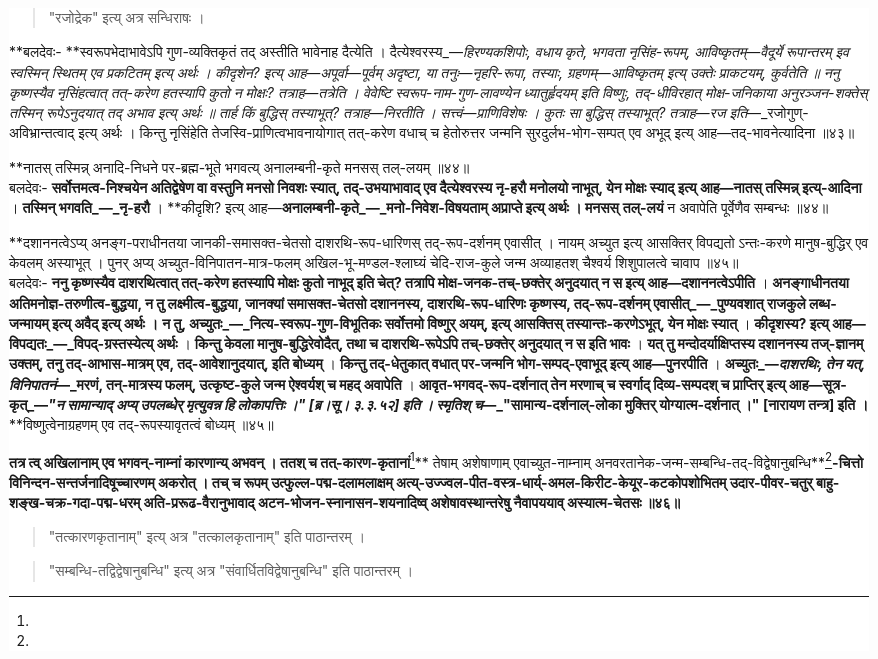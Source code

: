 
[^५२]:
        
> "रजोद्रेक" इत्य् अत्र सन्धिराषः ।


**बलदेवः- **स्वरूपभेदाभावेऽपि गुण-व्यक्तिकृतं तद् अस्तीति भावेनाह दैत्येति । दैत्येश्वरस्य_—_हिरण्यकशिपोः, वधाय कृते, भगवता नृसिंह-रूपम्, आविष्कृतम्_—_वैदूर्ये रूपान्तरम् इव स्वस्मिन् स्थितम् एव प्रकटितम् इत्य् अर्थः । कीदृशेन? इत्य् आह—अपूर्वा_—_पूर्वम् अदृष्टा, या तनुः_—_नृहरि-रूपा, तस्याः, ग्रहणम्_—_आविष्कृतम् इत्य् उक्तेः प्राकटयम्, कुर्वतेति ॥ ननु कृष्णस्यैव नृसिंहत्वात् तत्-करेण हतस्यापि कुतो न मोक्षः? तत्राह—तत्रेति । वेवेष्टि स्वरूप-नाम-गुण-लावण्येन ध्यातुर्हृदयम् इति विष्णुः, तद्-धीविरहात् मोक्ष-जनिकाया अनुरञ्जन-शक्तेस् तस्मिन् रूपेऽनुदयात् तद् अभाव इत्य् अर्थः ॥ तार्ह किं बुद्धिस् तस्याभूत्? तत्राह—निरतीति । सत्त्वं_—_प्राणिविशेषः । कुतः सा बुद्धिस् तस्याभूत्? तत्राह—रज इति_—_रजोगुण्-अविभ्रान्तत्वाद् इत्य् अर्थः । किन्तु नृसिंहेति तेजस्वि-प्राणित्वभावनायोगात् तत्-करेण वधाच् च हेतोरुत्तर जन्मनि सुरदुर्लभ-भोग-सम्पत् एव अभूद् इत्य् आह—तद्-भावनेत्यादिना ॥४३॥ 

**नातस् तस्मिन्न् अनादि-निधने पर-ब्रह्म-भूते भगवत्य् अनालम्बनी-कृते मनसस् तल्-लयम् ॥४४॥   
बलदेवः- **सर्वोत्तमत्व-निश्चयेन अतिद्वेषेण वा वस्तुनि मनसो निवशः स्यात्, तद्-उभयाभावाद् एव दैत्येश्वरस्य नृ-हरौ मनोलयो नाभूत्, येन मोक्षः स्याद् इत्य् आह—**नातस् तस्मिन्न्** इत्य्-आदिना** । **तस्मिन् भगवति_—_नृ-हरौ** । **कीदृशि? इत्य् आह—**अनालम्बनी-कृते_—_**मनो-निवेश-विषयताम् अप्राप्ते इत्य् अर्थः** । मनसस्** **तल्-लयं** न अवापेति पूर्वेणैव सम्बन्धः ॥४४॥

**दशाननत्वेऽप्य् अनङ्ग-पराधीनतया जानकी-समासक्त-चेतसो दाशरथि-रूप-धारिणस् तद्-रूप-दर्शनम् एवासीत् । नायम् अच्युत इत्य् आसक्तिर् विपद्यतो ऽन्तः-करणे मानुष-बुद्धिर् एव केवलम् अस्याभूत् । पुनर् अप्य् अच्युत-विनिपातन-मात्र-फलम् अखिल-भू-मण्डल-श्लाघ्यं चेदि-राज-कुले जन्म अव्याहतश् चैश्वर्य शिशुपालत्वे चावाप ॥४५॥  
बलदेवः- **ननु कृष्णस्यैव दाशरथित्वात् तत्-करेण हतस्यापि मोक्षः कुतो नाभूद् इति चेत्? तत्रापि मोक्ष-जनक-तच्-छक्तेर् अनुदयात् न स इत्य् आह—दशाननत्वेऽपीति** । **अनङ्गाधीनतया अतिमनोज्ञ-तरुणीत्व-बुद्धया, न तु लक्ष्मीत्व-बुद्धया, जानक्यां समासक्त-चेतसो दशाननस्य, दाशरथि-रूप-धारिणः कृष्णस्य, तद्-रूप-दर्शनम् एवासीत्_—_पुण्यवशात् राजकुले लब्ध-जन्मायम् इत्य् अवैद् इत्य् अर्थः** **।** **न तु, अच्युतः_—_नित्य-स्वरूप-गुण-विभूतिकः सर्वोत्तमो विष्णुर् अयम्, इत्य् आसक्तिस् तस्यान्तः-करणेऽभूत्, येन मोक्षः स्यात्** । **कीदृशस्य? इत्य् आह—विपद्यतः_—_विपद्-ग्रस्तस्येत्य् अर्थः** । **किन्तु केवला मानुष-बुद्धिरेवोदैत्, तथा च दाशरथि-रूपेऽपि तच्-छक्तेर् अनुदयात् न स इति भावः** । **यत् तु मन्दोदर्याक्षिप्तस्य दशाननस्य तज्-ज्ञानम् उक्तम्, तनु तद्-आभास-मात्रम् एव, तद्-आवेशानुदयात्, इति बोध्यम्** । **किन्तु तद्-धेतुकात् वधात् पर-जन्मनि भोग-सम्पद्-एवाभूद् इत्य् आह—पुनरपीति** । **अच्युतः_—_दाशरथिः, तेन यत्, विनिपातनं_—_मरणं, तन्-मात्रस्य फलम्, उत्कृष्ट-कुले जन्म ऐश्वर्यश् च महद् अवापेति** । **आवृत-भगवद्-रूप-दर्शनात् तेन मरणाच् च स्वर्गाद् दिव्य-सम्पदश् च प्राप्तिर् इत्य् आह—सूत्र-कृत्_—_"न सामान्याद् अप्य् उपलब्धेर् मृत्युवन्न हि लोकापत्तिः ।" [ब्र।सू। ३.३.५२] इति । स्मृतिश् च_—_"सामान्य-दर्शनाल्-लोका मुक्तिर् योग्यात्म-दर्शनात् ।" [नारायण तन्त्र] इति** **।** **विष्णुत्वेनाग्रहणम् एव तद्-रूपस्यावृतत्वं बोध्यम् ॥४५॥

**तत्र त्व् अखिलानाम् एव भगवन्-नाम्नां कारणान्य् अभवन् । ततश् च तत्-कारण-कृतानां**[^५३]** तेषाम् अशेषाणाम् एवाच्युत-नाम्नाम् अनवरतानेक-जन्म-सम्बन्धि-तद्-विद्वेषानुबन्धि**[^५४]**-चित्तो विनिन्दन-सन्तर्जनादिषूच्चारणम् अकरोत् । तच् च रूपम् उत्फुल्ल-पद्म-दलामलाक्षम् अत्य्-उज्ज्वल-पीत-वस्त्र-धार्य्-अमल-किरीट-केयूर-कटकोपशोभितम् उदार-पीवर-चतुर् बाहु-शङ्ख-चक्र-गदा-पद्म-धरम् अति-प्ररूढ-वैरानुभावाद् अटन-भोजन-स्नानासन-शयनादिष्व् अशेषावस्थान्तरेषु नैवापययाव् अस्यात्म-चेतसः ॥४६॥**

[^५३]:
        
> "तत्कारणकृतानाम्" इत्य् अत्र "तत्कालकृतानाम्" इति पाठान्तरम् ।


[^५४]:
        
> "सम्बन्धि-तद्विद्वेषानुबन्धि" इत्य् अत्र "संवार्धितविद्वेषानुबन्धि" इति पाठान्तरम् ।

